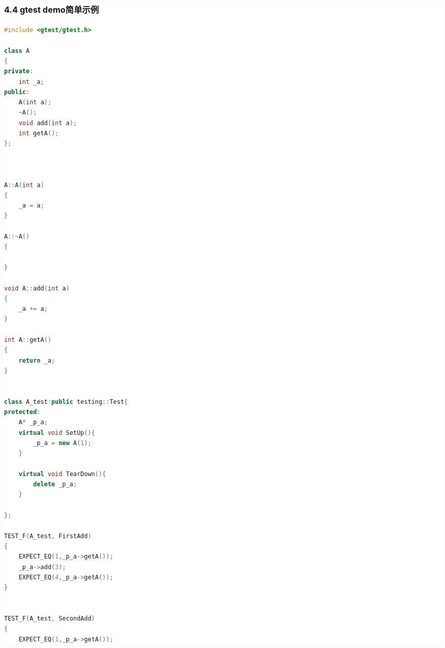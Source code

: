 ### 4.4 gtest demo简单示例

```c++
#include <gtest/gtest.h>

class A
{
private:
    int _a;
public:
    A(int a);
    ~A();
    void add(int a);
    int getA();
};



A::A(int a)
{
    _a = a;
}

A::~A()
{

}

void A::add(int a)
{
    _a += a;
}

int A::getA()
{
    return _a;
}


class A_test:public testing::Test{
protected:
    A* _p_a;
    virtual void SetUp(){
        _p_a = new A(1);
    }

    virtual void TearDown(){
        delete _p_a;
    }

};

TEST_F(A_test, FirstAdd)
{
    EXPECT_EQ(1,_p_a->getA());
    _p_a->add(3);
    EXPECT_EQ(4,_p_a->getA());
}


TEST_F(A_test, SecondAdd)
{
    EXPECT_EQ(1,_p_a->getA());
```